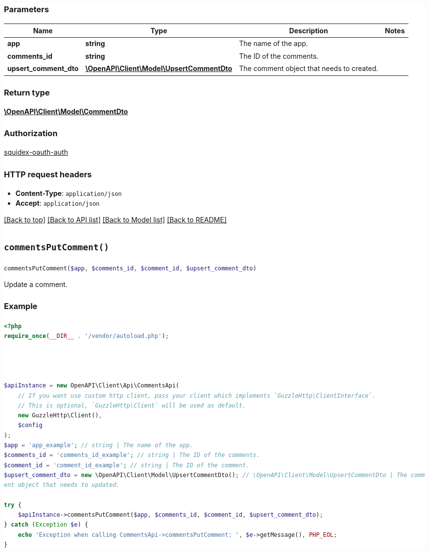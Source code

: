 ### Parameters

| Name | Type | Description  | Notes |
| ------------- | ------------- | ------------- | ------------- |
| **app** | **string**| The name of the app. | |
| **comments_id** | **string**| The ID of the comments. | |
| **upsert_comment_dto** | [**\OpenAPI\Client\Model\UpsertCommentDto**](../Model/UpsertCommentDto.md)| The comment object that needs to created. | |

### Return type

[**\OpenAPI\Client\Model\CommentDto**](../Model/CommentDto.md)

### Authorization

[squidex-oauth-auth](../../README.md#squidex-oauth-auth)

### HTTP request headers

- **Content-Type**: `application/json`
- **Accept**: `application/json`

[[Back to top]](#) [[Back to API list]](../../README.md#endpoints)
[[Back to Model list]](../../README.md#models)
[[Back to README]](../../README.md)

## `commentsPutComment()`

```php
commentsPutComment($app, $comments_id, $comment_id, $upsert_comment_dto)
```

Update a comment.

### Example

```php
<?php
require_once(__DIR__ . '/vendor/autoload.php');




$apiInstance = new OpenAPI\Client\Api\CommentsApi(
    // If you want use custom http client, pass your client which implements `GuzzleHttp\ClientInterface`.
    // This is optional, `GuzzleHttp\Client` will be used as default.
    new GuzzleHttp\Client(),
    $config
);
$app = 'app_example'; // string | The name of the app.
$comments_id = 'comments_id_example'; // string | The ID of the comments.
$comment_id = 'comment_id_example'; // string | The ID of the comment.
$upsert_comment_dto = new \OpenAPI\Client\Model\UpsertCommentDto(); // \OpenAPI\Client\Model\UpsertCommentDto | The comment object that needs to updated.

try {
    $apiInstance->commentsPutComment($app, $comments_id, $comment_id, $upsert_comment_dto);
} catch (Exception $e) {
    echo 'Exception when calling CommentsApi->commentsPutComment: ', $e->getMessage(), PHP_EOL;
}
```
